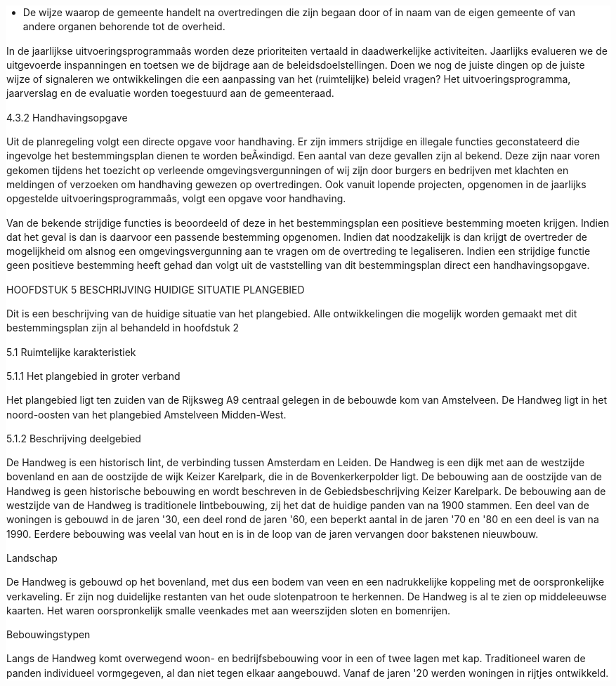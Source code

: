 * De wijze waarop de gemeente handelt na overtredingen die zijn begaan door of in naam van de eigen gemeente of van andere organen behorende tot de overheid.

In de jaarlijkse uitvoeringsprogrammaâs worden deze prioriteiten vertaald in daadwerkelijke activiteiten. Jaarlijks evalueren we de uitgevoerde inspanningen en toetsen we de bijdrage aan de beleidsdoelstellingen. Doen we nog de juiste dingen op de juiste wijze of signaleren we ontwikkelingen die een aanpassing van het (ruimtelijke) beleid vragen? Het uitvoeringsprogramma, jaarverslag en de evaluatie worden toegestuurd aan de gemeenteraad.

4\.3\.2 Handhavingsopgave

Uit de planregeling volgt een directe opgave voor handhaving. Er zijn immers strijdige en illegale functies geconstateerd die ingevolge het bestemmingsplan dienen te worden beÃ«indigd. Een aantal van deze gevallen zijn al bekend. Deze zijn naar voren gekomen tijdens het toezicht op verleende omgevingsvergunningen of wij zijn door burgers en bedrijven met klachten en meldingen of verzoeken om handhaving gewezen op overtredingen. Ook vanuit lopende projecten, opgenomen in de jaarlijks opgestelde uitvoeringsprogrammaâs, volgt een opgave voor handhaving.

Van de bekende strijdige functies is beoordeeld of deze in het bestemmingsplan een positieve bestemming moeten krijgen. Indien dat het geval is dan is daarvoor een passende bestemming opgenomen. Indien dat noodzakelijk is dan krijgt de overtreder de mogelijkheid om alsnog een omgevingsvergunning aan te vragen om de overtreding te legaliseren. Indien een strijdige functie geen positieve bestemming heeft gehad dan volgt uit de vaststelling van dit bestemmingsplan direct een handhavingsopgave.

HOOFDSTUK 5 BESCHRIJVING HUIDIGE SITUATIE PLANGEBIED

Dit is een beschrijving van de huidige situatie van het plangebied. Alle ontwikkelingen die mogelijk worden gemaakt met dit bestemmingsplan zijn al behandeld in hoofdstuk 2

5\.1 Ruimtelijke karakteristiek

5\.1\.1 Het plangebied in groter verband

Het plangebied ligt ten zuiden van de Rijksweg A9 centraal gelegen in de bebouwde kom van Amstelveen. De Handweg ligt in het noord\-oosten van het plangebied Amstelveen Midden\-West.

5\.1\.2 Beschrijving deelgebied

De Handweg is een historisch lint, de verbinding tussen Amsterdam en Leiden. De Handweg is een dijk met aan de westzijde bovenland en aan de oostzijde de wijk Keizer Karelpark, die in de Bovenkerkerpolder ligt. De bebouwing aan de oostzijde van de Handweg is geen historische bebouwing en wordt beschreven in de Gebiedsbeschrijving Keizer Karelpark. De bebouwing aan de westzijde van de Handweg is traditionele lintbebouwing, zij het dat de huidige panden van na 1900 stammen. Een deel van de woningen is gebouwd in de jaren '30, een deel rond de jaren '60, een beperkt aantal in de jaren '70 en '80 en een deel is van na 1990\. Eerdere bebouwing was veelal van hout en is in de loop van de jaren vervangen door bakstenen nieuwbouw.

Landschap

De Handweg is gebouwd op het bovenland, met dus een bodem van veen en een nadrukkelijke koppeling met de oorspronkelijke verkaveling. Er zijn nog duidelijke restanten van het oude slotenpatroon te herkennen. De Handweg is al te zien op middeleeuwse kaarten. Het waren oorspronkelijk smalle veenkades met aan weerszijden sloten en bomenrijen.

Bebouwingstypen

Langs de Handweg komt overwegend woon\- en bedrijfsbebouwing voor in een of twee lagen met kap. Traditioneel waren de panden individueel vormgegeven, al dan niet tegen elkaar aangebouwd. Vanaf de jaren '20 werden woningen in rijtjes ontwikkeld.
